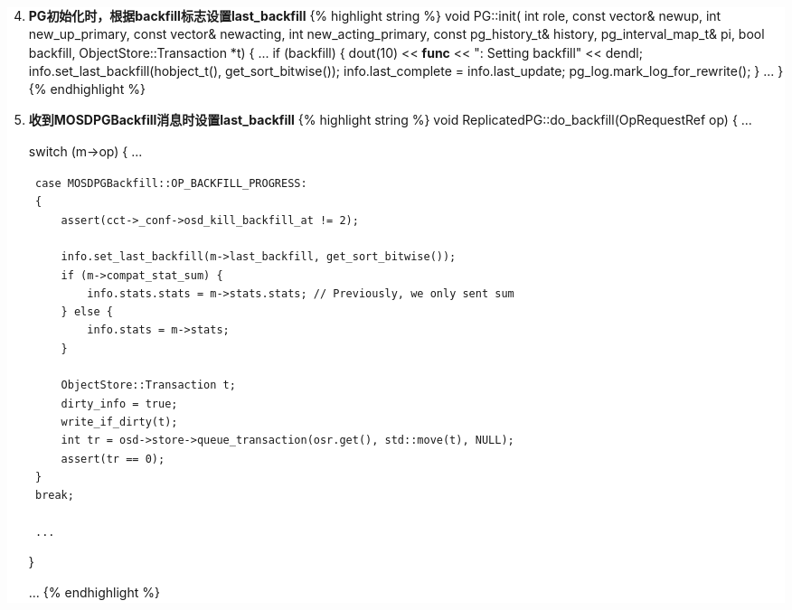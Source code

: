 4) **PG初始化时，根据backfill标志设置last_backfill**
{% highlight string %}
void PG::init(
  int role,
  const vector<int>& newup, int new_up_primary,
  const vector<int>& newacting, int new_acting_primary,
  const pg_history_t& history,
  pg_interval_map_t& pi,
  bool backfill,
  ObjectStore::Transaction *t)
{
	...
	if (backfill) {
		dout(10) << __func__ << ": Setting backfill" << dendl;
		info.set_last_backfill(hobject_t(), get_sort_bitwise());
		info.last_complete = info.last_update;
		pg_log.mark_log_for_rewrite();
	}
	...
}
{% endhighlight %}

5) **收到MOSDPGBackfill消息时设置last_backfill**
{% highlight string %}
void ReplicatedPG::do_backfill(OpRequestRef op)
{
	...

	switch (m->op) {
		...

		case MOSDPGBackfill::OP_BACKFILL_PROGRESS:
		{
			assert(cct->_conf->osd_kill_backfill_at != 2);
			
			info.set_last_backfill(m->last_backfill, get_sort_bitwise());
			if (m->compat_stat_sum) {
				info.stats.stats = m->stats.stats; // Previously, we only sent sum
			} else {
				info.stats = m->stats;
			}
			
			ObjectStore::Transaction t;
			dirty_info = true;
			write_if_dirty(t);
			int tr = osd->store->queue_transaction(osr.get(), std::move(t), NULL);
			assert(tr == 0);
		}
		break; 

		...
	}

	...
{% endhighlight %}
